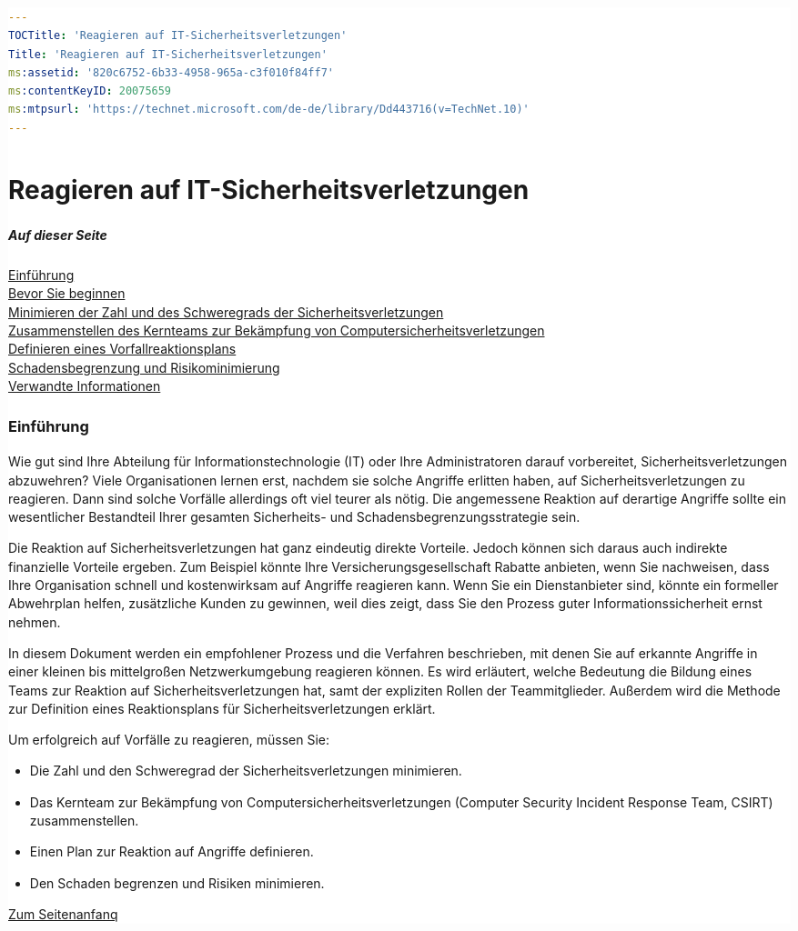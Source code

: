 ```yaml
---
TOCTitle: 'Reagieren auf IT-Sicherheitsverletzungen'
Title: 'Reagieren auf IT-Sicherheitsverletzungen'
ms:assetid: '820c6752-6b33-4958-965a-c3f010f84ff7'
ms:contentKeyID: 20075659
ms:mtpsurl: 'https://technet.microsoft.com/de-de/library/Dd443716(v=TechNet.10)'
---
```


Reagieren auf IT-Sicherheitsverletzungen
========================================

##### Auf dieser Seite

[](#ehaa)[Einführung](#ehaa)  
[](#egaa)[Bevor Sie beginnen](#egaa)  
[](#efaa)[Minimieren der Zahl und des Schweregrads der Sicherheitsverletzungen](#efaa)  
[](#eeaa)[Zusammenstellen des Kernteams zur Bekämpfung von Computersicherheitsverletzungen](#eeaa)  
[](#edaa)[Definieren eines Vorfallreaktionsplans](#edaa)  
[](#ecaa)[Schadensbegrenzung und Risikominimierung](#ecaa)  
[](#ebaa)[Verwandte Informationen](#ebaa)  

### Einführung

Wie gut sind Ihre Abteilung für Informationstechnologie (IT) oder Ihre Administratoren darauf vorbereitet, Sicherheitsverletzungen abzuwehren? Viele Organisationen lernen erst, nachdem sie solche Angriffe erlitten haben, auf Sicherheitsverletzungen zu reagieren. Dann sind solche Vorfälle allerdings oft viel teurer als nötig. Die angemessene Reaktion auf derartige Angriffe sollte ein wesentlicher Bestandteil Ihrer gesamten Sicherheits- und Schadensbegrenzungsstrategie sein.

Die Reaktion auf Sicherheitsverletzungen hat ganz eindeutig direkte Vorteile. Jedoch können sich daraus auch indirekte finanzielle Vorteile ergeben. Zum Beispiel könnte Ihre Versicherungsgesellschaft Rabatte anbieten, wenn Sie nachweisen, dass Ihre Organisation schnell und kostenwirksam auf Angriffe reagieren kann. Wenn Sie ein Dienstanbieter sind, könnte ein formeller Abwehrplan helfen, zusätzliche Kunden zu gewinnen, weil dies zeigt, dass Sie den Prozess guter Informationssicherheit ernst nehmen.

In diesem Dokument werden ein empfohlener Prozess und die Verfahren beschrieben, mit denen Sie auf erkannte Angriffe in einer kleinen bis mittelgroßen Netzwerkumgebung reagieren können. Es wird erläutert, welche Bedeutung die Bildung eines Teams zur Reaktion auf Sicherheitsverletzungen hat, samt der expliziten Rollen der Teammitglieder. Außerdem wird die Methode zur Definition eines Reaktionsplans für Sicherheitsverletzungen erklärt.

Um erfolgreich auf Vorfälle zu reagieren, müssen Sie:

-   Die Zahl und den Schweregrad der Sicherheitsverletzungen minimieren.

-   Das Kernteam zur Bekämpfung von Computersicherheitsverletzungen (Computer Security Incident Response Team, CSIRT) zusammenstellen.

-   Einen Plan zur Reaktion auf Angriffe definieren.

-   Den Schaden begrenzen und Risiken minimieren.

[](#mainsection)[Zum Seitenanfanq](#mainsection)
